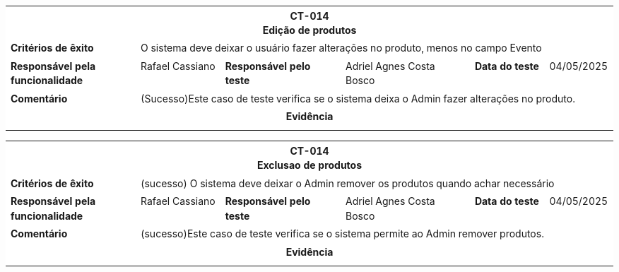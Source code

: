 
<table>
  <tr>
    <th colspan="6" width="1000">CT-014 <br>Edição de produtos</th>
  </tr>
  <tr>
    <td width="170"><strong>Critérios de êxito</strong></td>
    <td colspan="5">O sistema deve deixar o usuário fazer alterações no produto, menos no campo Evento</td>
  </tr>
  <tr>
    <td><strong>Responsável pela funcionalidade</strong></td>
    <td>Rafael Cassiano</td>
    <td><strong>Responsável pelo teste</strong></td>
    <td>Adriel Agnes Costa Bosco</td>
    <td><strong>Data do teste</strong></td>
    <td>04/05/2025</td>
  </tr>
  <tr>
    <td><strong>Comentário</strong></td>
    <td colspan="5">(Sucesso)Este caso de teste verifica se o sistema deixa o Admin fazer alterações no produto.</td>
  </tr>
  <tr>
    <td colspan="6" align="center"><strong>Evidência</strong></td>
  </tr>
  <tr>
    <td colspan="6" align="center"><video src="https://github.com/user-attachments/assets/a89d1218-2382-4b50-976c-ec10bd59ed33"/></td>
  </tr>
</table>


<table>
  <tr>
    <th colspan="6" width="1000">CT-014 <br>Exclusao de produtos</th>
  </tr>
  <tr>
    <td width="170"><strong>Critérios de êxito</strong></td>
    <td colspan="5">(sucesso) O sistema deve deixar o Admin remover os produtos quando achar necessário</td>
  </tr>
  <tr>
    <td><strong>Responsável pela funcionalidade</strong></td>
    <td>Rafael Cassiano</td>
    <td><strong>Responsável pelo teste</strong></td>
    <td>Adriel Agnes Costa Bosco</td>
    <td><strong>Data do teste</strong></td>
    <td>04/05/2025</td>
  </tr>
  <tr>
    <td><strong>Comentário</strong></td>
    <td colspan="5">(sucesso)Este caso de teste verifica se o sistema permite ao Admin remover produtos.</td>
  </tr>
  <tr>
    <td colspan="6" align="center"><strong>Evidência</strong></td>
  </tr>
  <tr>
    <td colspan="6" align="center"><video src="https://github.com/user-attachments/assets/9a014892-a707-44dd-9a26-d13a7646cd04"/></td>
  </tr>
</table>
